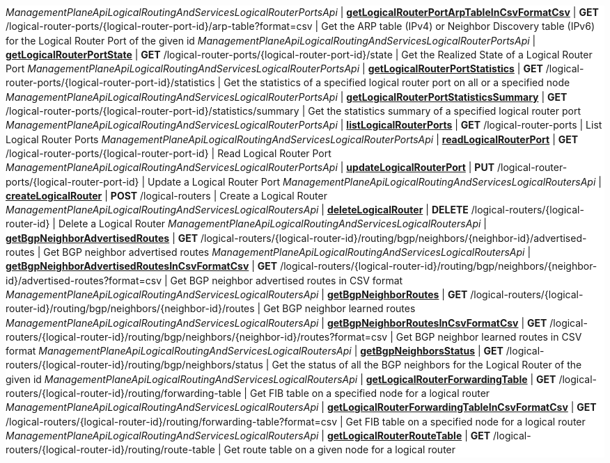 *ManagementPlaneApiLogicalRoutingAndServicesLogicalRouterPortsApi* | [**getLogicalRouterPortArpTableInCsvFormatCsv**](docs/ManagementPlaneApiLogicalRoutingAndServicesLogicalRouterPortsApi.md#getLogicalRouterPortArpTableInCsvFormatCsv) | **GET** /logical-router-ports/{logical-router-port-id}/arp-table?format&#x3D;csv | Get the ARP table (IPv4) or Neighbor Discovery table (IPv6) for the Logical Router Port of the given id 
*ManagementPlaneApiLogicalRoutingAndServicesLogicalRouterPortsApi* | [**getLogicalRouterPortState**](docs/ManagementPlaneApiLogicalRoutingAndServicesLogicalRouterPortsApi.md#getLogicalRouterPortState) | **GET** /logical-router-ports/{logical-router-port-id}/state | Get the Realized State of a Logical Router Port
*ManagementPlaneApiLogicalRoutingAndServicesLogicalRouterPortsApi* | [**getLogicalRouterPortStatistics**](docs/ManagementPlaneApiLogicalRoutingAndServicesLogicalRouterPortsApi.md#getLogicalRouterPortStatistics) | **GET** /logical-router-ports/{logical-router-port-id}/statistics | Get the statistics of a specified logical router port on all or a specified node
*ManagementPlaneApiLogicalRoutingAndServicesLogicalRouterPortsApi* | [**getLogicalRouterPortStatisticsSummary**](docs/ManagementPlaneApiLogicalRoutingAndServicesLogicalRouterPortsApi.md#getLogicalRouterPortStatisticsSummary) | **GET** /logical-router-ports/{logical-router-port-id}/statistics/summary | Get the statistics summary of a specified logical router port
*ManagementPlaneApiLogicalRoutingAndServicesLogicalRouterPortsApi* | [**listLogicalRouterPorts**](docs/ManagementPlaneApiLogicalRoutingAndServicesLogicalRouterPortsApi.md#listLogicalRouterPorts) | **GET** /logical-router-ports | List Logical Router Ports
*ManagementPlaneApiLogicalRoutingAndServicesLogicalRouterPortsApi* | [**readLogicalRouterPort**](docs/ManagementPlaneApiLogicalRoutingAndServicesLogicalRouterPortsApi.md#readLogicalRouterPort) | **GET** /logical-router-ports/{logical-router-port-id} | Read Logical Router Port
*ManagementPlaneApiLogicalRoutingAndServicesLogicalRouterPortsApi* | [**updateLogicalRouterPort**](docs/ManagementPlaneApiLogicalRoutingAndServicesLogicalRouterPortsApi.md#updateLogicalRouterPort) | **PUT** /logical-router-ports/{logical-router-port-id} | Update a Logical Router Port
*ManagementPlaneApiLogicalRoutingAndServicesLogicalRoutersApi* | [**createLogicalRouter**](docs/ManagementPlaneApiLogicalRoutingAndServicesLogicalRoutersApi.md#createLogicalRouter) | **POST** /logical-routers | Create a Logical Router
*ManagementPlaneApiLogicalRoutingAndServicesLogicalRoutersApi* | [**deleteLogicalRouter**](docs/ManagementPlaneApiLogicalRoutingAndServicesLogicalRoutersApi.md#deleteLogicalRouter) | **DELETE** /logical-routers/{logical-router-id} | Delete a Logical Router
*ManagementPlaneApiLogicalRoutingAndServicesLogicalRoutersApi* | [**getBgpNeighborAdvertisedRoutes**](docs/ManagementPlaneApiLogicalRoutingAndServicesLogicalRoutersApi.md#getBgpNeighborAdvertisedRoutes) | **GET** /logical-routers/{logical-router-id}/routing/bgp/neighbors/{neighbor-id}/advertised-routes | Get BGP neighbor advertised routes
*ManagementPlaneApiLogicalRoutingAndServicesLogicalRoutersApi* | [**getBgpNeighborAdvertisedRoutesInCsvFormatCsv**](docs/ManagementPlaneApiLogicalRoutingAndServicesLogicalRoutersApi.md#getBgpNeighborAdvertisedRoutesInCsvFormatCsv) | **GET** /logical-routers/{logical-router-id}/routing/bgp/neighbors/{neighbor-id}/advertised-routes?format&#x3D;csv | Get BGP neighbor advertised routes in CSV format 
*ManagementPlaneApiLogicalRoutingAndServicesLogicalRoutersApi* | [**getBgpNeighborRoutes**](docs/ManagementPlaneApiLogicalRoutingAndServicesLogicalRoutersApi.md#getBgpNeighborRoutes) | **GET** /logical-routers/{logical-router-id}/routing/bgp/neighbors/{neighbor-id}/routes | Get BGP neighbor learned routes
*ManagementPlaneApiLogicalRoutingAndServicesLogicalRoutersApi* | [**getBgpNeighborRoutesInCsvFormatCsv**](docs/ManagementPlaneApiLogicalRoutingAndServicesLogicalRoutersApi.md#getBgpNeighborRoutesInCsvFormatCsv) | **GET** /logical-routers/{logical-router-id}/routing/bgp/neighbors/{neighbor-id}/routes?format&#x3D;csv | Get BGP neighbor learned routes in CSV format 
*ManagementPlaneApiLogicalRoutingAndServicesLogicalRoutersApi* | [**getBgpNeighborsStatus**](docs/ManagementPlaneApiLogicalRoutingAndServicesLogicalRoutersApi.md#getBgpNeighborsStatus) | **GET** /logical-routers/{logical-router-id}/routing/bgp/neighbors/status | Get the status of all the BGP neighbors for the Logical Router of the given id
*ManagementPlaneApiLogicalRoutingAndServicesLogicalRoutersApi* | [**getLogicalRouterForwardingTable**](docs/ManagementPlaneApiLogicalRoutingAndServicesLogicalRoutersApi.md#getLogicalRouterForwardingTable) | **GET** /logical-routers/{logical-router-id}/routing/forwarding-table | Get FIB table on a specified node for a logical router
*ManagementPlaneApiLogicalRoutingAndServicesLogicalRoutersApi* | [**getLogicalRouterForwardingTableInCsvFormatCsv**](docs/ManagementPlaneApiLogicalRoutingAndServicesLogicalRoutersApi.md#getLogicalRouterForwardingTableInCsvFormatCsv) | **GET** /logical-routers/{logical-router-id}/routing/forwarding-table?format&#x3D;csv | Get FIB table on a specified node for a logical router
*ManagementPlaneApiLogicalRoutingAndServicesLogicalRoutersApi* | [**getLogicalRouterRouteTable**](docs/ManagementPlaneApiLogicalRoutingAndServicesLogicalRoutersApi.md#getLogicalRouterRouteTable) | **GET** /logical-routers/{logical-router-id}/routing/route-table | Get route table on a given node for a logical router